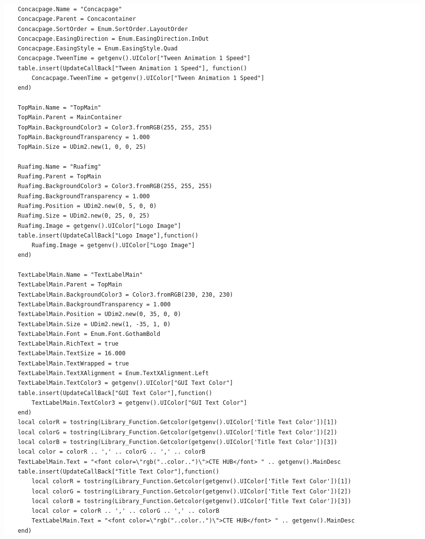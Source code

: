 		Concacpage.Name = "Concacpage"
		Concacpage.Parent = Concacontainer
		Concacpage.SortOrder = Enum.SortOrder.LayoutOrder
		Concacpage.EasingDirection = Enum.EasingDirection.InOut
		Concacpage.EasingStyle = Enum.EasingStyle.Quad
		Concacpage.TweenTime = getgenv().UIColor["Tween Animation 1 Speed"]
		table.insert(UpdateCallBack["Tween Animation 1 Speed"], function() 
			Concacpage.TweenTime = getgenv().UIColor["Tween Animation 1 Speed"]
		end)
		
		TopMain.Name = "TopMain"
		TopMain.Parent = MainContainer
		TopMain.BackgroundColor3 = Color3.fromRGB(255, 255, 255)
		TopMain.BackgroundTransparency = 1.000
		TopMain.Size = UDim2.new(1, 0, 0, 25)
		
		Ruafimg.Name = "Ruafimg"
		Ruafimg.Parent = TopMain
		Ruafimg.BackgroundColor3 = Color3.fromRGB(255, 255, 255)
		Ruafimg.BackgroundTransparency = 1.000
		Ruafimg.Position = UDim2.new(0, 5, 0, 0)
		Ruafimg.Size = UDim2.new(0, 25, 0, 25)
		Ruafimg.Image = getgenv().UIColor["Logo Image"]
		table.insert(UpdateCallBack["Logo Image"],function() 
			Ruafimg.Image = getgenv().UIColor["Logo Image"]
		end)
		
		TextLabelMain.Name = "TextLabelMain"
		TextLabelMain.Parent = TopMain
		TextLabelMain.BackgroundColor3 = Color3.fromRGB(230, 230, 230)
		TextLabelMain.BackgroundTransparency = 1.000
		TextLabelMain.Position = UDim2.new(0, 35, 0, 0)
		TextLabelMain.Size = UDim2.new(1, -35, 1, 0)
		TextLabelMain.Font = Enum.Font.GothamBold
		TextLabelMain.RichText = true
		TextLabelMain.TextSize = 16.000
		TextLabelMain.TextWrapped = true
		TextLabelMain.TextXAlignment = Enum.TextXAlignment.Left
		TextLabelMain.TextColor3 = getgenv().UIColor["GUI Text Color"]
		table.insert(UpdateCallBack["GUI Text Color"],function() 
			TextLabelMain.TextColor3 = getgenv().UIColor["GUI Text Color"]
		end)
		local colorR = tostring(Library_Function.Getcolor(getgenv().UIColor['Title Text Color'])[1])
		local colorG = tostring(Library_Function.Getcolor(getgenv().UIColor['Title Text Color'])[2])
		local colorB = tostring(Library_Function.Getcolor(getgenv().UIColor['Title Text Color'])[3])
		local color = colorR .. ',' .. colorG .. ',' .. colorB
		TextLabelMain.Text = "<font color=\"rgb("..color..")\">CTE HUB</font> " .. getgenv().MainDesc
		table.insert(UpdateCallBack["Title Text Color"],function() 
			local colorR = tostring(Library_Function.Getcolor(getgenv().UIColor['Title Text Color'])[1])
			local colorG = tostring(Library_Function.Getcolor(getgenv().UIColor['Title Text Color'])[2])
			local colorB = tostring(Library_Function.Getcolor(getgenv().UIColor['Title Text Color'])[3])
			local color = colorR .. ',' .. colorG .. ',' .. colorB
			TextLabelMain.Text = "<font color=\"rgb("..color..")\">CTE HUB</font> " .. getgenv().MainDesc
		end)
		